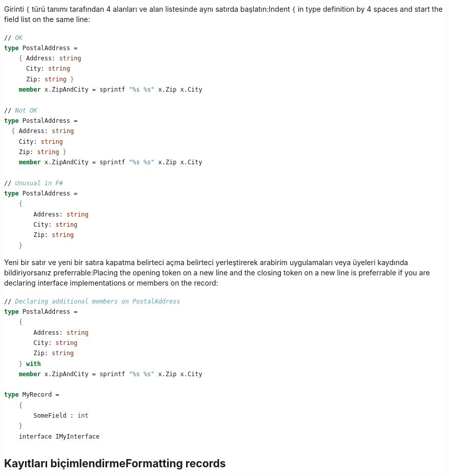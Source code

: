 <span data-ttu-id="537e4-195">Girinti `{` türü tanımı tarafından 4 alanları ve alan listesinde aynı satırda başlatın:</span><span class="sxs-lookup"><span data-stu-id="537e4-195">Indent `{` in type definition by 4 spaces and start the field list on the same line:</span></span>

```fsharp
// OK
type PostalAddress =
    { Address: string
      City: string
      Zip: string }
    member x.ZipAndCity = sprintf "%s %s" x.Zip x.City

// Not OK
type PostalAddress =
  { Address: string
    City: string
    Zip: string }
    member x.ZipAndCity = sprintf "%s %s" x.Zip x.City
    
// Unusual in F#
type PostalAddress =
    { 
        Address: string
        City: string
        Zip: string
    }
```

<span data-ttu-id="537e4-196">Yeni bir satır ve yeni bir satıra kapatma belirteci açma belirteci yerleştirerek arabirim uygulamaları veya üyeleri kaydında bildiriyorsanız preferrable:</span><span class="sxs-lookup"><span data-stu-id="537e4-196">Placing the opening token on a new line and the closing token on a new line is preferrable if you are declaring interface implementations or members on the record:</span></span>

```fsharp
// Declaring additional members on PostalAddress
type PostalAddress =
    { 
        Address: string
        City: string
        Zip: string
    } with
    member x.ZipAndCity = sprintf "%s %s" x.Zip x.City
    
type MyRecord =
    {
        SomeField : int
    }
    interface IMyInterface
```

## <a name="formatting-records"></a><span data-ttu-id="537e4-197">Kayıtları biçimlendirme</span><span class="sxs-lookup"><span data-stu-id="537e4-197">Formatting records</span></span>
